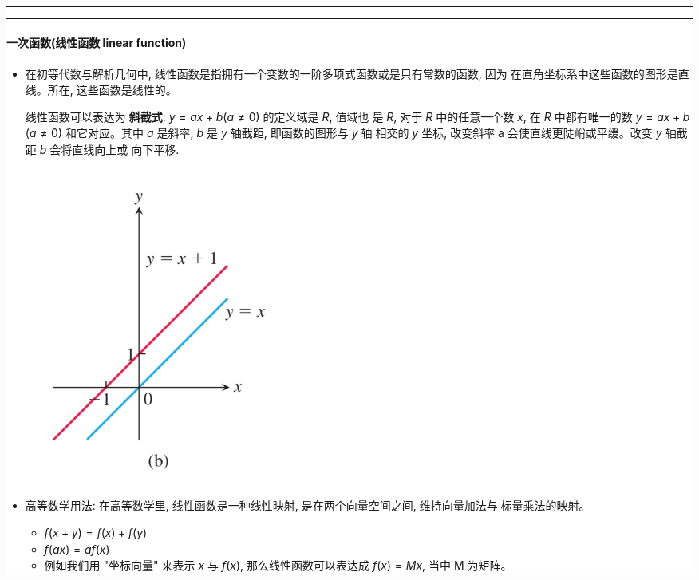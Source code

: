 
---------------
---------------



#### 一次函数(线性函数 linear function)
- 在初等代数与解析几何中, 线性函数是指拥有一个变数的一阶多项式函数或是只有常数的函数, 因为
   在直角坐标系中这些函数的图形是直线。所在, 这些函数是线性的。
  
  线性函数可以表达为 **斜截式**: $y = ax + b (a \not= 0)$ 的定义域是 $R$, 值域也
  是 $R$, 对于 $R$ 中的任意一个数 $x$, 在 $R$ 中都有唯一的数 $y = ax + b$ 
  ($a \not= 0$) 和它对应。其中 $a$ 是斜率, $b$ 是 $y$ 轴截距, 即函数的图形与 $y$ 轴
  相交的 $y$ 坐标, 改变斜率 a 会使直线更陡峭或平缓。改变 $y$ 轴截距 $b$ 会将直线向上或
  向下平移.

  <img src="../basic-mathematics-images/linear-function.png" alt="" style="width: 40%;">

- 高等数学用法: 在高等数学里, 线性函数是一种线性映射, 是在两个向量空间之间, 维持向量加法与
  标量乘法的映射。
    + $f(x + y) = f(x) + f(y)$ 
    + $f(ax) = af(x)$
    + 例如我们用 "坐标向量" 来表示 $x$ 与 $f(x)$, 那么线性函数可以表达成 
      $f(x) = Mx$, 当中 M 为矩阵。
